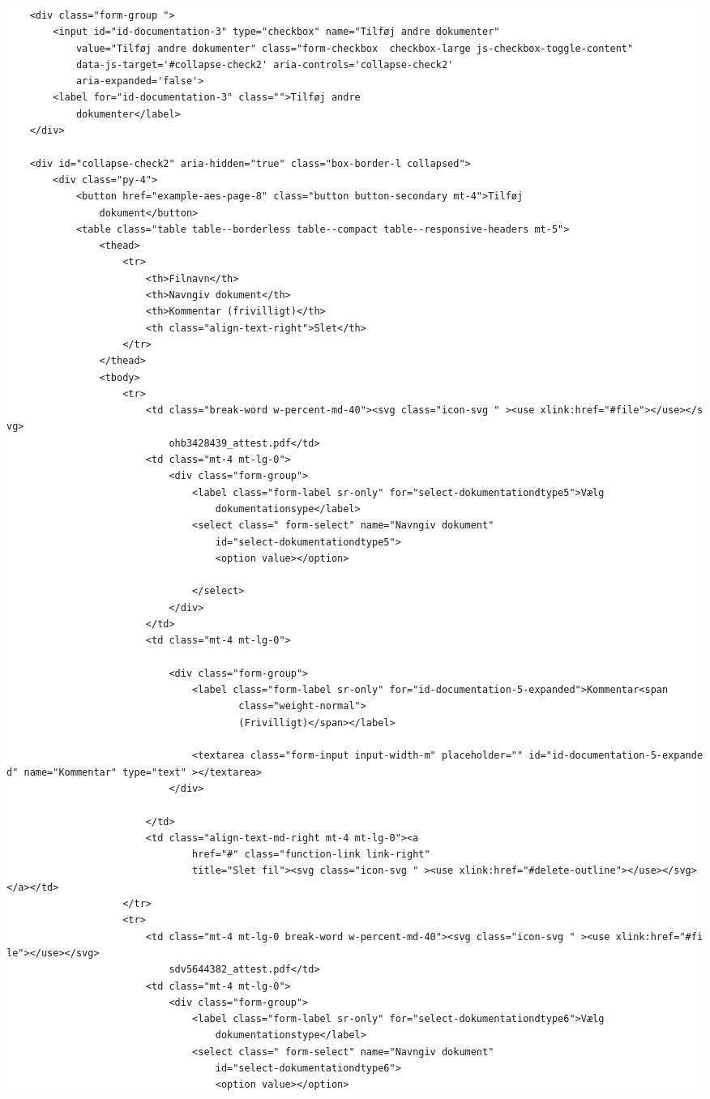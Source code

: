         <div class="form-group ">
            <input id="id-documentation-3" type="checkbox" name="Tilføj andre dokumenter"
                value="Tilføj andre dokumenter" class="form-checkbox  checkbox-large js-checkbox-toggle-content"
                data-js-target='#collapse-check2' aria-controls='collapse-check2'
                aria-expanded='false'>
            <label for="id-documentation-3" class="">Tilføj andre
                dokumenter</label>
        </div>

        <div id="collapse-check2" aria-hidden="true" class="box-border-l collapsed">
            <div class="py-4">
                <button href="example-aes-page-8" class="button button-secondary mt-4">Tilføj
                    dokument</button>
                <table class="table table--borderless table--compact table--responsive-headers mt-5">
                    <thead>
                        <tr>
                            <th>Filnavn</th>
                            <th>Navngiv dokument</th>
                            <th>Kommentar (frivilligt)</th>
                            <th class="align-text-right">Slet</th>
                        </tr>
                    </thead>
                    <tbody>
                        <tr>
                            <td class="break-word w-percent-md-40"><svg class="icon-svg " ><use xlink:href="#file"></use></svg>
                                ohb3428439_attest.pdf</td>
                            <td class="mt-4 mt-lg-0">
                                <div class="form-group">
                                    <label class="form-label sr-only" for="select-dokumentationdtype5">Vælg
                                        dokumentationsype</label>
                                    <select class=" form-select" name="Navngiv dokument"
                                        id="select-dokumentationdtype5">
                                        <option value></option>

                                    </select>
                                </div>
                            </td>
                            <td class="mt-4 mt-lg-0">

                                <div class="form-group">
                                    <label class="form-label sr-only" for="id-documentation-5-expanded">Kommentar<span
                                            class="weight-normal">
                                            (Frivilligt)</span></label>

                                    <textarea class="form-input input-width-m" placeholder="" id="id-documentation-5-expanded" name="Kommentar" type="text" ></textarea>
                                </div>

                            </td>
                            <td class="align-text-md-right mt-4 mt-lg-0"><a
                                    href="#" class="function-link link-right"
                                    title="Slet fil"><svg class="icon-svg " ><use xlink:href="#delete-outline"></use></svg></a></td>
                        </tr>
                        <tr>
                            <td class="mt-4 mt-lg-0 break-word w-percent-md-40"><svg class="icon-svg " ><use xlink:href="#file"></use></svg>
                                sdv5644382_attest.pdf</td>
                            <td class="mt-4 mt-lg-0">
                                <div class="form-group">
                                    <label class="form-label sr-only" for="select-dokumentationdtype6">Vælg
                                        dokumentationstype</label>
                                    <select class=" form-select" name="Navngiv dokument"
                                        id="select-dokumentationdtype6">
                                        <option value></option>
